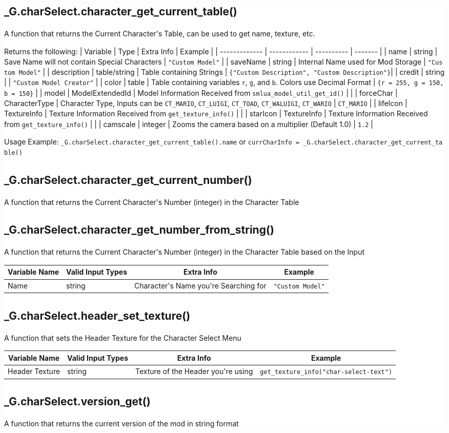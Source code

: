## _G.charSelect.character_get_current_table()
A function that returns the Current Character's Table, can be used to get name, texture, etc.

Returns the following:
| Variable | Type | Extra Info | Example |
| ------------- | ------------ | ---------- | ------- |
| name | string | Save Name will not contain Special Characters | `"Custom Model"` |
| saveName | string | Internal Name used for Mod Storage | `"Custom Model"` |
| description | table/string | Table containing Strings | `{"Custom Description", "Custom Description"}`|
| credit | string |  | `"Custom Model Creator"` |
| color | table | Table containing variables `r`, `g`, and `b`. Colors use Decimal Format | `{r = 255, g = 150, b = 150}` |
| model | ModelExtendedId | Model Information Received from `smlua_model_util_get_id()` |  |
| forceChar | CharacterType | Character Type, Inputs can be `CT_MARIO`, `CT_LUIGI`, `CT_TOAD`, `CT_WALUIGI`, `CT_WARIO` | `CT_MARIO` |
| lifeIcon | TextureInfo | Texture Information Received from `get_texture_info()` |  |
| starIcon | TextureInfo | Texture Information Received from `get_texture_info()` |  |
| camscale | integer | Zooms the camera based on a multiplier (Default 1.0) | `1.2` |

Usage Example: `_G.charSelect.character_get_current_table().name` or `currCharInfo = _G.charSelect.character_get_current_table()`

## _G.charSelect.character_get_current_number()
A function that returns the Current Character's Number (integer) in the Character Table

## _G.charSelect.character_get_number_from_string()
A function that returns the Current Character's Number (integer) in the Character Table based on the Input

| Variable Name | Valid Input Types | Extra Info | Example |
| ------------- | ------------ | ---------- | ------- |
| Name | string | Character's Name you're Searching for | `"Custom Model"` |

## _G.charSelect.header_set_texture()
A function that sets the Header Texture for the Character Select Menu

| Variable Name | Valid Input Types | Extra Info | Example |
| ------------- | ------------ | ---------- | ------- |
| Header Texture | string | Texture of the Header you're using | `get_texture_info("char-select-text")` |

## _G.charSelect.version_get()
A function that returns the current version of the mod in string format
